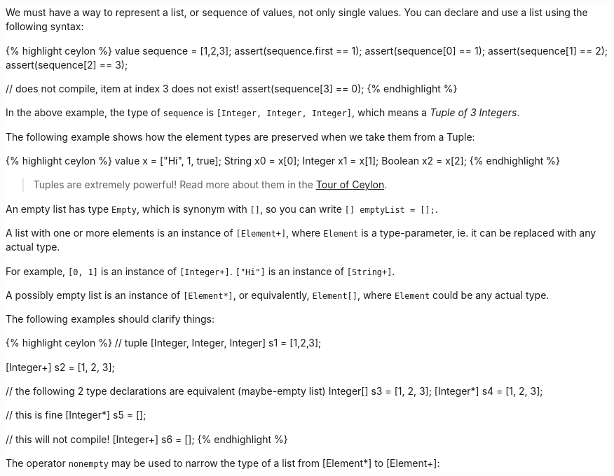 We must have a way to represent a list, or sequence of values, not only single values.
You can declare and use a list using the following syntax:

{% highlight ceylon %}
value sequence = [1,2,3];
assert(sequence.first == 1);
assert(sequence[0] == 1);
assert(sequence[1] == 2);
assert(sequence[2] == 3);

// does not compile, item at index 3 does not exist!
assert(sequence[3] == 0);
{% endhighlight %}

In the above example, the type of `sequence` is `[Integer, Integer, Integer]`, which means a *Tuple of 3 Integers*.

The following example shows how the element types are preserved when we take them from a Tuple:

{% highlight ceylon %}
value x = ["Hi", 1, true];
String x0 = x[0];
Integer x1 = x[1];
Boolean x2 = x[2];
{% endhighlight %}

> Tuples are extremely powerful! Read more about them in the [Tour of Ceylon](http://ceylon-lang.org/documentation/1.0/tour/sequences/).

An empty list has type `Empty`, which is synonym with `[]`, so you can write `[] emptyList = [];`.

A list with one or more elements is an instance of `[Element+]`, where `Element`
is a type-parameter, ie. it can be replaced with any actual type.

For example, `[0, 1]` is an instance of `[Integer+]`. `["Hi"]` is an instance of `[String+]`.

A possibly empty list is an instance of `[Element*]`, or equivalently, `Element[]`, where `Element` could be any actual type.

The following examples should clarify things:

{% highlight ceylon %}
// tuple
[Integer, Integer, Integer] s1 = [1,2,3];

[Integer+] s2 = [1, 2, 3];

// the following 2 type declarations are equivalent (maybe-empty list)
Integer[] s3 = [1, 2, 3];
[Integer*] s4 = [1, 2, 3];

// this is fine
[Integer*] s5 = [];
	
// this will not compile!
[Integer+] s6 = [];
{% endhighlight %}

The operator `nonempty` may be used to narrow the type of a list from [Element*] to [Element+]:
